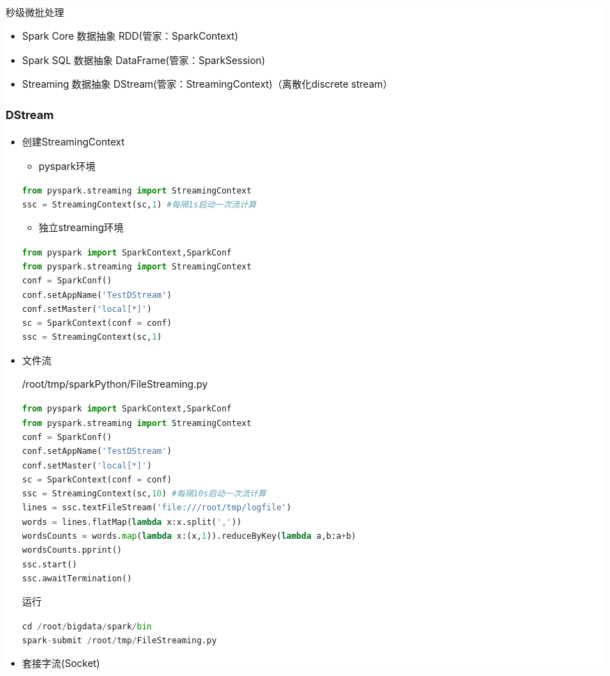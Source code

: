 秒级微批处理

- Spark Core 数据抽象  RDD(管家：SparkContext)

- Spark SQL 数据抽象 DataFrame(管家：SparkSession)

- Streaming 数据抽象 DStream(管家：StreamingContext)（离散化discrete stream）

### DStream

- 创建StreamingContext

  - pyspark环境

  ```python
  from pyspark.streaming import StreamingContext
  ssc = StreamingContext(sc,1) #每隔1s启动一次流计算
  ```

  - 独立streaming环境

  ```python
  from pyspark import SparkContext,SparkConf
  from pyspark.streaming import StreamingContext
  conf = SparkConf()
  conf.setAppName('TestDStream')
  conf.setMaster('local[*]')
  sc = SparkContext(conf = conf)
  ssc = StreamingContext(sc,1)
  ```

- 文件流

  /root/tmp/sparkPython/FileStreaming.py

  ```python
  from pyspark import SparkContext,SparkConf
  from pyspark.streaming import StreamingContext
  conf = SparkConf()
  conf.setAppName('TestDStream')
  conf.setMaster('local[*]')
  sc = SparkContext(conf = conf)
  ssc = StreamingContext(sc,10) #每隔10s启动一次流计算
  lines = ssc.textFileStream('file:///root/tmp/logfile')
  words = lines.flatMap(lambda x:x.split(','))
  wordsCounts = words.map(lambda x:(x,1)).reduceByKey(lambda a,b:a+b)
  wordsCounts.pprint()
  ssc.start()
  ssc.awaitTermination()
  ```

  运行

  ```python
  cd /root/bigdata/spark/bin
  spark-submit /root/tmp/FileStreaming.py
  ```
  
- 套接字流(Socket)
  